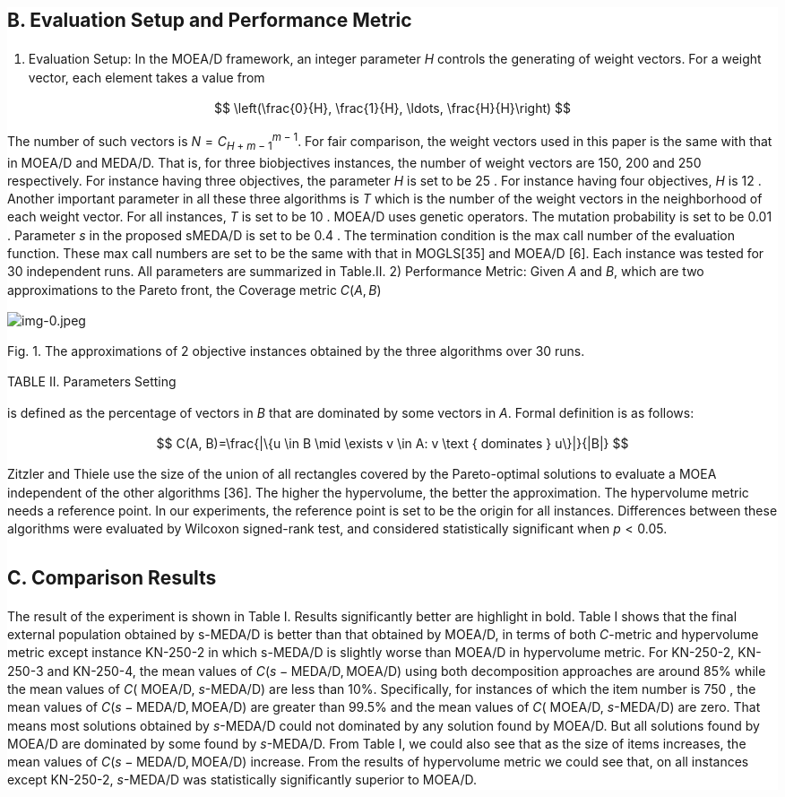 ## B. Evaluation Setup and Performance Metric

1) Evaluation Setup: In the MOEA/D framework, an integer parameter $H$ controls the generating of weight vectors. For a weight vector, each element takes a value from

$$
\left(\frac{0}{H}, \frac{1}{H}, \ldots, \frac{H}{H}\right)
$$

The number of such vectors is $N=C_{H+m-1}^{m-1}$. For fair comparison, the weight vectors used in this paper is the same with that in MOEA/D and MEDA/D. That is, for three biobjectives instances, the number of weight vectors are 150, 200 and 250 respectively. For instance having three objectives, the parameter $H$ is set to be 25 . For instance having four objectives, $H$ is 12 . Another important parameter in all these three algorithms is $T$ which is the number of the weight vectors in the neighborhood of each weight vector. For all instances, $T$ is set to be 10 . MOEA/D uses genetic operators. The mutation probability is set to be 0.01 . Parameter $s$ in the proposed sMEDA/D is set to be 0.4 . The termination condition is the max call number of the evaluation function. These max call numbers are set to be the same with that in MOGLS[35] and MOEA/D [6]. Each instance was tested for 30 independent runs. All parameters are summarized in Table.II.
2) Performance Metric: Given $A$ and $B$, which are two approximations to the Pareto front, the Coverage metric $C(A, B)$

![img-0.jpeg](img-0.jpeg)

Fig. 1. The approximations of 2 objective instances obtained by the three algorithms over 30 runs.

TABLE II. Parameters Setting

is defined as the percentage of vectors in $B$ that are dominated by some vectors in $A$. Formal definition is as follows:

$$
C(A, B)=\frac{|\{u \in B \mid \exists v \in A: v \text { dominates } u\}|}{|B|}
$$

Zitzler and Thiele use the size of the union of all rectangles covered by the Pareto-optimal solutions to evaluate a MOEA independent of the other algorithms [36]. The higher the hypervolume, the better the approximation. The hypervolume metric needs a reference point. In our experiments, the reference point is set to be the origin for all instances. Differences between these algorithms were evaluated by Wilcoxon signed-rank test, and considered statistically significant when $p<0.05$.

## C. Comparison Results

The result of the experiment is shown in Table I. Results significantly better are highlight in bold. Table I shows that the final external population obtained by s-MEDA/D is better than that obtained by MOEA/D, in terms of both $C$-metric and hypervolume metric except instance KN-250-2 in which s-MEDA/D is slightly worse than MOEA/D in hypervolume
metric. For KN-250-2, KN-250-3 and KN-250-4, the mean values of $C(s-\mathrm{MEDA} / \mathrm{D}, \mathrm{MOEA} / \mathrm{D})$ using both decomposition approaches are around $85 \%$ while the mean values of $C($ MOEA/D, $s$-MEDA/D) are less than $10 \%$. Specifically, for instances of which the item number is 750 , the mean values of $C(s-\mathrm{MEDA} / \mathrm{D}, \mathrm{MOEA} / \mathrm{D})$ are greater than $99.5 \%$ and the mean values of $C($ MOEA/D, $s$-MEDA/D) are zero. That means most solutions obtained by $s$-MEDA/D could not dominated by any solution found by MOEA/D. But all solutions found by MOEA/D are dominated by some found by $s$-MEDA/D. From Table I, we could also see that as the size of items increases, the mean values of $C(s-\mathrm{MEDA} / \mathrm{D}, \mathrm{MOEA} / \mathrm{D})$ increase. From the results of hypervolume metric we could see that, on all instances except KN-250-2, $s$-MEDA/D was statistically significantly superior to MOEA/D.
